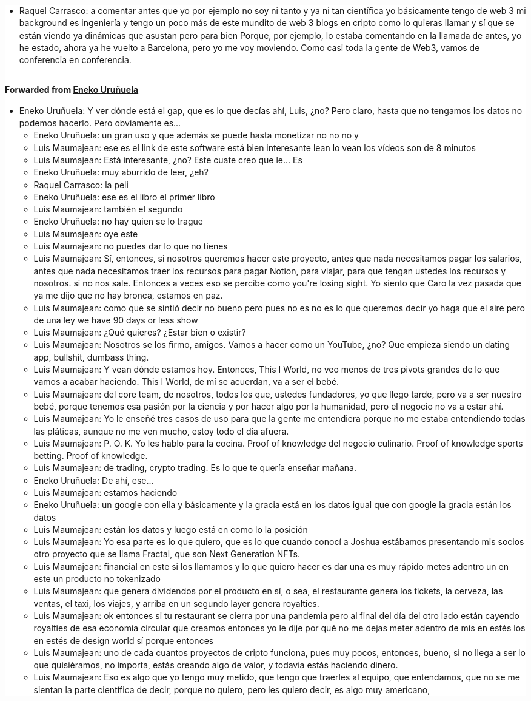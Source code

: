   - Raquel Carrasco: a comentar antes que yo por ejemplo no soy ni tanto y ya ni tan científica yo básicamente tengo de web 3 mi background es ingeniería y tengo un poco más de este mundito de web 3 blogs en cripto como lo quieras llamar y sí que se están viendo ya dinámicas que asustan pero para bien Porque, por ejemplo, lo estaba comentando en la llamada de antes, yo he estado, ahora ya he vuelto a Barcelona, pero yo me voy moviendo. Como casi toda la gente de Web3, vamos de conferencia en conferencia.

***

**Forwarded from [Eneko Uruñuela](https://t.me/eurunuela)**

- Eneko Uruñuela: Y ver dónde está el gap, que es lo que decías ahí, Luis, ¿no? Pero claro, hasta que no tengamos los datos no podemos hacerlo. Pero obviamente es...
  - Eneko Uruñuela: un gran uso y que además se puede hasta monetizar no no no y
  - Luis Maumajean: ese es el link de este software está bien interesante lean lo vean los vídeos son de 8 minutos
  - Luis Maumajean: Está interesante, ¿no? Este cuate creo que le... Es
  - Eneko Uruñuela: muy aburrido de leer, ¿eh?
  - Raquel Carrasco: la peli
  - Eneko Uruñuela: ese es el libro el primer libro
  - Luis Maumajean: también el segundo
  - Eneko Uruñuela: no hay quien se lo trague
  - Luis Maumajean: oye este
  - Luis Maumajean: no puedes dar lo que no tienes
  - Luis Maumajean: Sí, entonces, si nosotros queremos hacer este proyecto, antes que nada necesitamos pagar los salarios, antes que nada necesitamos traer los recursos para pagar Notion, para viajar, para que tengan ustedes los recursos y nosotros. si no nos sale. Entonces a veces eso se percibe como you're losing sight. Yo siento que Caro la vez pasada que ya me dijo que no hay bronca, estamos en paz.
  - Luis Maumajean: como que se sintió decir no bueno pero pues no es no es lo que queremos decir yo haga que el aire pero de una ley we have 90 days or less show
  - Luis Maumajean: ¿Qué quieres? ¿Estar bien o existir?
  - Luis Maumajean: Nosotros se los firmo, amigos. Vamos a hacer como un YouTube, ¿no? Que empieza siendo un dating app, bullshit, dumbass thing.
  - Luis Maumajean: Y vean dónde estamos hoy. Entonces, This I World, no veo menos de tres pivots grandes de lo que vamos a acabar haciendo. This I World, de mí se acuerdan, va a ser el bebé.
  - Luis Maumajean: del core team, de nosotros, todos los que, ustedes fundadores, yo que llego tarde, pero va a ser nuestro bebé, porque tenemos esa pasión por la ciencia y por hacer algo por la humanidad, pero el negocio no va a estar ahí.
  - Luis Maumajean: Yo le enseñé tres casos de uso para que la gente me entendiera porque no me estaba entendiendo todas las pláticas, aunque no me ven mucho, estoy todo el día afuera.
  - Luis Maumajean: P. O. K. Yo les hablo para la cocina. Proof of knowledge del negocio culinario. Proof of knowledge sports betting. Proof of knowledge.
  - Luis Maumajean: de trading, crypto trading. Es lo que te quería enseñar mañana.
  - Eneko Uruñuela: De ahí, ese...
  - Luis Maumajean: estamos haciendo
  - Eneko Uruñuela: un google con ella y básicamente y la gracia está en los datos igual que con google la gracia están los datos
  - Luis Maumajean: están los datos y luego está en como lo la posición
  - Luis Maumajean: Yo esa parte es lo que quiero, que es lo que cuando conocí a Joshua estábamos presentando mis socios otro proyecto que se llama Fractal, que son Next Generation NFTs.
  - Luis Maumajean: financial en este si los llamamos y lo que quiero hacer es dar una es muy rápido metes adentro un en este un producto no tokenizado
  - Luis Maumajean: que genera dividendos por el producto en sí, o sea, el restaurante genera los tickets, la cerveza, las ventas, el taxi, los viajes, y arriba en un segundo layer genera royalties.
  - Luis Maumajean: ok entonces si tu restaurant se cierra por una pandemia pero al final del día del otro lado están cayendo royalties de esa economía circular que creamos entonces yo le dije por qué no me dejas meter adentro de mis en estés los en estés de design world sí porque entonces
  - Luis Maumajean: uno de cada cuantos proyectos de cripto funciona, pues muy pocos, entonces, bueno, si no llega a ser lo que quisiéramos, no importa, estás creando algo de valor, y todavía estás haciendo dinero.
  - Luis Maumajean: Eso es algo que yo tengo muy metido, que tengo que traerles al equipo, que entendamos, que no se me sientan la parte científica de decir, porque no quiero, pero les quiero decir, es algo muy americano,